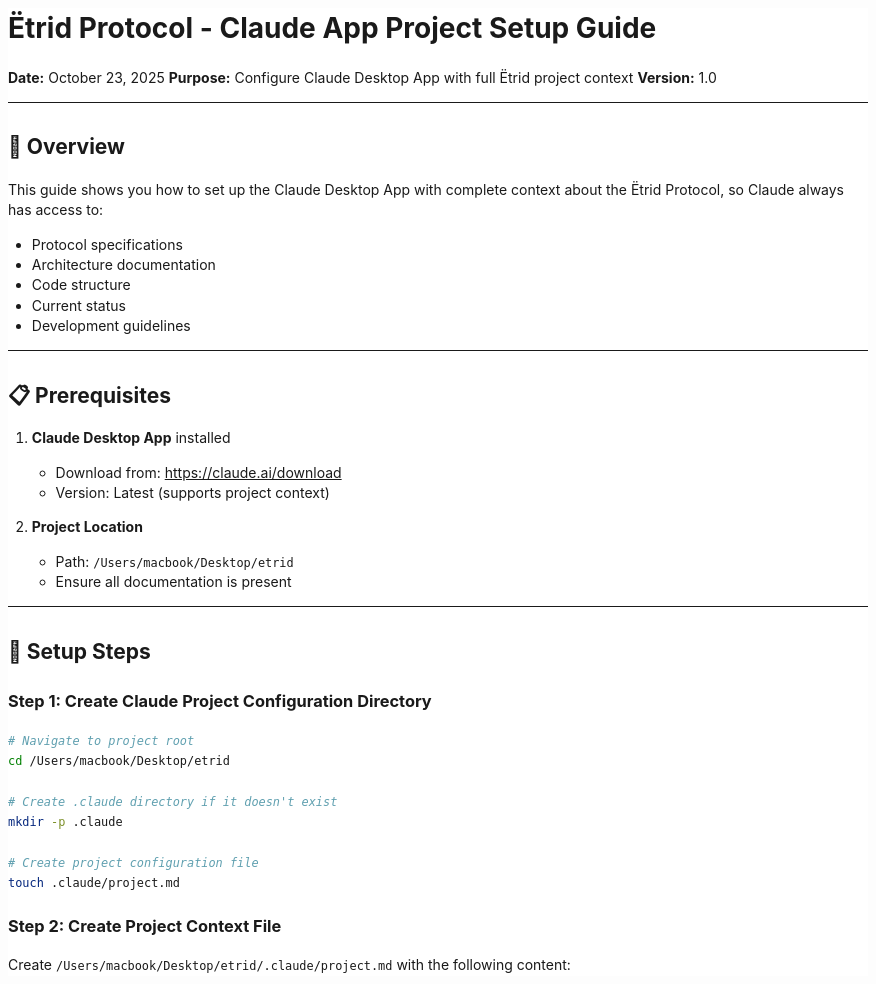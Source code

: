 # Ëtrid Protocol - Claude App Project Setup Guide

**Date:** October 23, 2025
**Purpose:** Configure Claude Desktop App with full Ëtrid project context
**Version:** 1.0

---

## 🎯 Overview

This guide shows you how to set up the Claude Desktop App with complete context about the Ëtrid Protocol, so Claude always has access to:
- Protocol specifications
- Architecture documentation
- Code structure
- Current status
- Development guidelines

---

## 📋 Prerequisites

1. **Claude Desktop App** installed
   - Download from: https://claude.ai/download
   - Version: Latest (supports project context)

2. **Project Location**
   - Path: `/Users/macbook/Desktop/etrid`
   - Ensure all documentation is present

---

## 🔧 Setup Steps

### Step 1: Create Claude Project Configuration Directory

```bash
# Navigate to project root
cd /Users/macbook/Desktop/etrid

# Create .claude directory if it doesn't exist
mkdir -p .claude

# Create project configuration file
touch .claude/project.md
```

### Step 2: Create Project Context File

Create `/Users/macbook/Desktop/etrid/.claude/project.md` with the following content:

